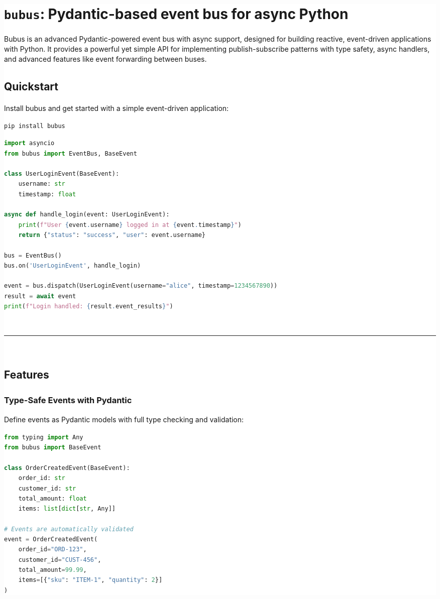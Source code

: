 # `bubus`: Pydantic-based event bus for async Python

Bubus is an advanced Pydantic-powered event bus with async support, designed for building reactive, event-driven applications with Python. It provides a powerful yet simple API for implementing publish-subscribe patterns with type safety, async handlers, and advanced features like event forwarding between buses.

## Quickstart

Install bubus and get started with a simple event-driven application:

```bash
pip install bubus
```

```python
import asyncio
from bubus import EventBus, BaseEvent

class UserLoginEvent(BaseEvent):
    username: str
    timestamp: float

async def handle_login(event: UserLoginEvent):
    print(f"User {event.username} logged in at {event.timestamp}")
    return {"status": "success", "user": event.username}

bus = EventBus()
bus.on('UserLoginEvent', handle_login)

event = bus.dispatch(UserLoginEvent(username="alice", timestamp=1234567890))
result = await event
print(f"Login handled: {result.event_results}")
```

<br/>

---

<br/>

## Features

### Type-Safe Events with Pydantic

Define events as Pydantic models with full type checking and validation:

```python
from typing import Any
from bubus import BaseEvent

class OrderCreatedEvent(BaseEvent):
    order_id: str
    customer_id: str
    total_amount: float
    items: list[dict[str, Any]]

# Events are automatically validated
event = OrderCreatedEvent(
    order_id="ORD-123",
    customer_id="CUST-456", 
    total_amount=99.99,
    items=[{"sku": "ITEM-1", "quantity": 2}]
)
```
